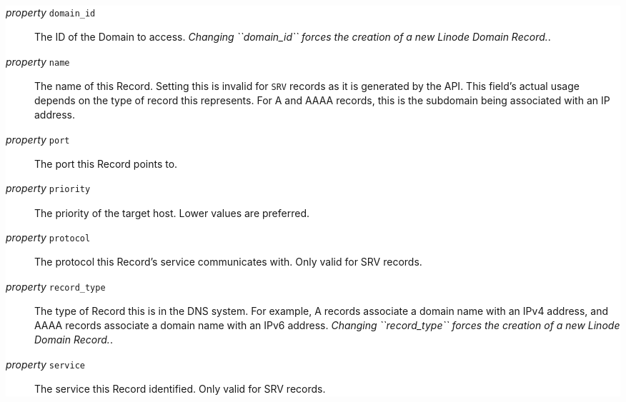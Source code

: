 <dl class="py method">
<dt id="pulumi_linode.DomainRecord.domain_id">
<em class="property">property </em><code class="sig-name descname">domain_id</code><a class="headerlink" href="#pulumi_linode.DomainRecord.domain_id" title="Permalink to this definition"></a></dt>
<dd><p>The ID of the Domain to access.  <em>Changing ``domain_id`` forces the creation of a new Linode Domain Record.</em>.</p>
</dd></dl>

<dl class="py method">
<dt id="pulumi_linode.DomainRecord.name">
<em class="property">property </em><code class="sig-name descname">name</code><a class="headerlink" href="#pulumi_linode.DomainRecord.name" title="Permalink to this definition"></a></dt>
<dd><p>The name of this Record. Setting this is invalid for <code class="docutils literal notranslate"><span class="pre">SRV</span></code> records as it is generated by the API. This field’s actual usage depends on the type of record this represents. For A and AAAA records, this is the subdomain being associated with an IP address.</p>
</dd></dl>

<dl class="py method">
<dt id="pulumi_linode.DomainRecord.port">
<em class="property">property </em><code class="sig-name descname">port</code><a class="headerlink" href="#pulumi_linode.DomainRecord.port" title="Permalink to this definition"></a></dt>
<dd><p>The port this Record points to.</p>
</dd></dl>

<dl class="py method">
<dt id="pulumi_linode.DomainRecord.priority">
<em class="property">property </em><code class="sig-name descname">priority</code><a class="headerlink" href="#pulumi_linode.DomainRecord.priority" title="Permalink to this definition"></a></dt>
<dd><p>The priority of the target host. Lower values are preferred.</p>
</dd></dl>

<dl class="py method">
<dt id="pulumi_linode.DomainRecord.protocol">
<em class="property">property </em><code class="sig-name descname">protocol</code><a class="headerlink" href="#pulumi_linode.DomainRecord.protocol" title="Permalink to this definition"></a></dt>
<dd><p>The protocol this Record’s service communicates with. Only valid for SRV records.</p>
</dd></dl>

<dl class="py method">
<dt id="pulumi_linode.DomainRecord.record_type">
<em class="property">property </em><code class="sig-name descname">record_type</code><a class="headerlink" href="#pulumi_linode.DomainRecord.record_type" title="Permalink to this definition"></a></dt>
<dd><p>The type of Record this is in the DNS system. For example, A records associate a domain name with an IPv4 address, and AAAA records associate a domain name with an IPv6 address. <em>Changing ``record_type`` forces the creation of a new Linode Domain Record.</em>.</p>
</dd></dl>

<dl class="py method">
<dt id="pulumi_linode.DomainRecord.service">
<em class="property">property </em><code class="sig-name descname">service</code><a class="headerlink" href="#pulumi_linode.DomainRecord.service" title="Permalink to this definition"></a></dt>
<dd><p>The service this Record identified. Only valid for SRV records.</p>
</dd></dl>
